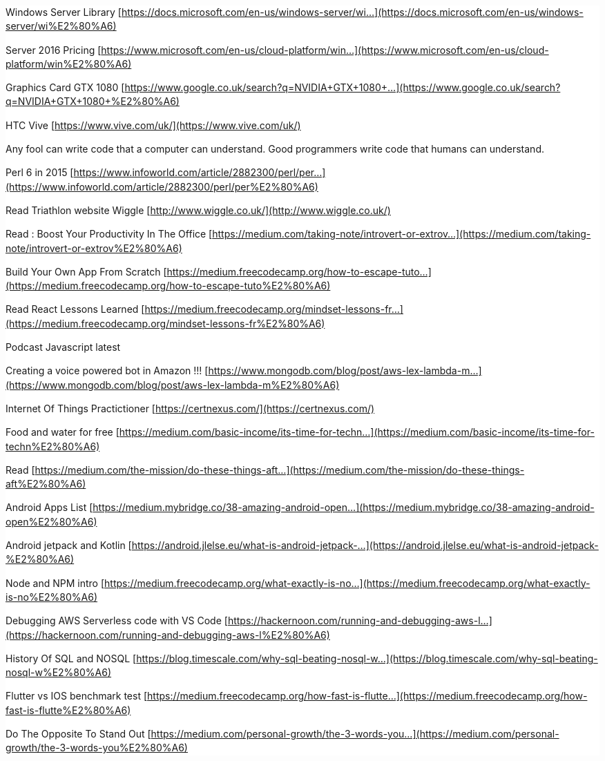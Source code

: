 Windows Server Library [https://docs.microsoft.com/en-us/windows-server/wi…](https://docs.microsoft.com/en-us/windows-server/wi%E2%80%A6)

Server 2016 Pricing [https://www.microsoft.com/en-us/cloud-platform/win…](https://www.microsoft.com/en-us/cloud-platform/win%E2%80%A6)

Graphics Card GTX 1080 [https://www.google.co.uk/search?q=NVIDIA+GTX+1080+…](https://www.google.co.uk/search?q=NVIDIA+GTX+1080+%E2%80%A6)

HTC Vive [https://www.vive.com/uk/](https://www.vive.com/uk/)

Any fool can write code that a computer can understand. Good programmers write code that humans can understand.

Perl 6 in 2015 [https://www.infoworld.com/article/2882300/perl/per…](https://www.infoworld.com/article/2882300/perl/per%E2%80%A6)

Read Triathlon website Wiggle [http://www.wiggle.co.uk/](http://www.wiggle.co.uk/)

Read : Boost Your Productivity In The Office [https://medium.com/taking-note/introvert-or-extrov…](https://medium.com/taking-note/introvert-or-extrov%E2%80%A6)

Build Your Own App From Scratch [https://medium.freecodecamp.org/how-to-escape-tuto…](https://medium.freecodecamp.org/how-to-escape-tuto%E2%80%A6)

Read React Lessons Learned [https://medium.freecodecamp.org/mindset-lessons-fr…](https://medium.freecodecamp.org/mindset-lessons-fr%E2%80%A6)

Podcast Javascript latest

Creating a voice powered bot in Amazon !!! [https://www.mongodb.com/blog/post/aws-lex-lambda-m…](https://www.mongodb.com/blog/post/aws-lex-lambda-m%E2%80%A6)

Internet Of Things Practictioner [https://certnexus.com/](https://certnexus.com/)

Food and water for free [https://medium.com/basic-income/its-time-for-techn…](https://medium.com/basic-income/its-time-for-techn%E2%80%A6)

Read [https://medium.com/the-mission/do-these-things-aft…](https://medium.com/the-mission/do-these-things-aft%E2%80%A6)

Android Apps List [https://medium.mybridge.co/38-amazing-android-open…](https://medium.mybridge.co/38-amazing-android-open%E2%80%A6)

Android jetpack and Kotlin [https://android.jlelse.eu/what-is-android-jetpack-…](https://android.jlelse.eu/what-is-android-jetpack-%E2%80%A6)

Node and NPM intro [https://medium.freecodecamp.org/what-exactly-is-no…](https://medium.freecodecamp.org/what-exactly-is-no%E2%80%A6)

Debugging AWS Serverless code with VS Code [https://hackernoon.com/running-and-debugging-aws-l…](https://hackernoon.com/running-and-debugging-aws-l%E2%80%A6)

History Of SQL and NOSQL [https://blog.timescale.com/why-sql-beating-nosql-w…](https://blog.timescale.com/why-sql-beating-nosql-w%E2%80%A6)

Flutter vs IOS benchmark test [https://medium.freecodecamp.org/how-fast-is-flutte…](https://medium.freecodecamp.org/how-fast-is-flutte%E2%80%A6)

Do The Opposite To Stand Out [https://medium.com/personal-growth/the-3-words-you…](https://medium.com/personal-growth/the-3-words-you%E2%80%A6)
